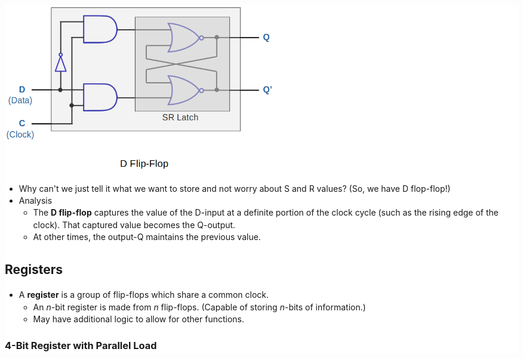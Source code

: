 <img src="./img/d-flip-flop.png" alt="d-latch" width="450">



* Why can't we just tell it what we want to store and not worry about S and R values? (So, we have D flop-flop!)
* Analysis
  - The **D flip-flop** captures the value of the D-input at a definite portion of the clock cycle (such as the rising edge of the clock). That captured value becomes the Q-output.
  - At other times, the output-Q maintains the previous value.




## Registers

* A **register** is a group of flip-flops which share a common clock.
  - An $n$-bit register is made from $n$ flip-flops. (Capable of storing $n$-bits of information.) 
  - May have additional logic to allow for other functions.

### 4-Bit Register with Parallel Load


